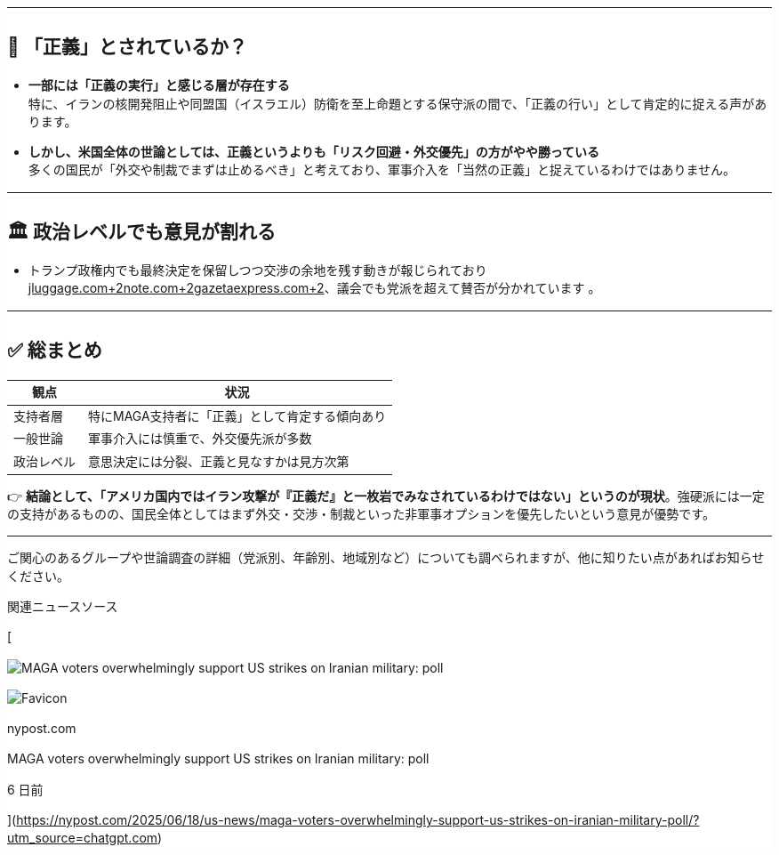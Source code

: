 
* * *

🧭 「正義」とされているか？
---------------

*   **一部には「正義の実行」と感じる層が存在する**  
    特に、イランの核開発阻止や同盟国（イスラエル）防衛を至上命題とする保守派の間で、「正義の行い」として肯定的に捉える声があります。
    
*   **しかし、米国全体の世論としては、正義というよりも「リスク回避・外交優先」の方がやや勝っている**  
    多くの国民が「外交や制裁でまずは止めるべき」と考えており、軍事介入を「当然の正義」と捉えているわけではありません。
    

* * *

🏛 政治レベルでも意見が割れる
----------------

*   トランプ政権内でも最終決定を保留しつつ交渉の余地を残す動きが報じられており [jluggage.com+2note.com+2gazetaexpress.com+2](https://note.com/yomoyayomoyama/n/n76936f2675ff?utm_source=chatgpt.com)、議会でも党派を超えて賛否が分かれています 。
    

* * *

✅ 総まとめ
------

| 観点 | 状況 |
| --- | --- |
| 支持者層 | 特にMAGA支持者に「正義」として肯定する傾向あり |
| 一般世論 | 軍事介入には慎重で、外交優先派が多数 |
| 政治レベル | 意思決定には分裂、正義と見なすかは見方次第 |

👉 **結論として、「アメリカ国内ではイラン攻撃が『正義だ』と一枚岩でみなされているわけではない」というのが現状**。強硬派には一定の支持があるものの、国民全体としてはまず外交・交渉・制裁といった非軍事オプションを優先したいという意見が優勢です。

* * *

ご関心のあるグループや世論調査の詳細（党派別、年齢別、地域別など）についても調べられますが、他に知りたい点があればお知らせください。

関連ニュースソース

[

![MAGA voters overwhelmingly support US strikes on Iranian military: poll](https://nypost.com/wp-content/uploads/sites/2/2025/06/106719937.jpg?resize=500)

![Favicon](https://www.google.com/s2/favicons?domain=https://nypost.com&sz=32)

nypost.com

MAGA voters overwhelmingly support US strikes on Iranian military: poll

6 日前



](https://nypost.com/2025/06/18/us-news/maga-voters-overwhelmingly-support-us-strikes-on-iranian-military-poll/?utm_source=chatgpt.com)
